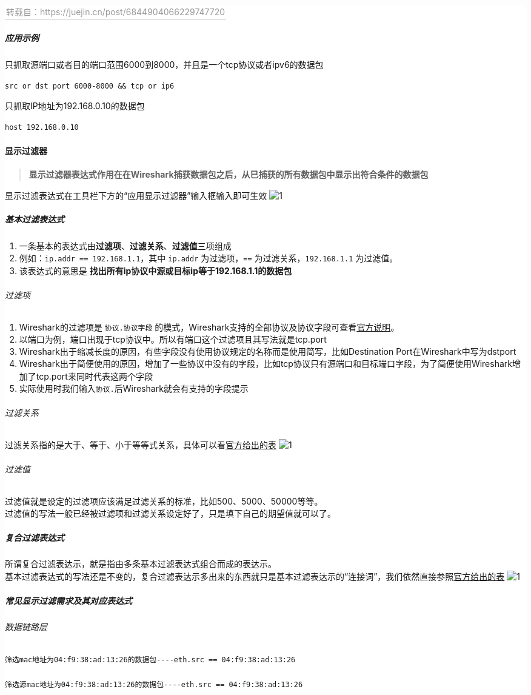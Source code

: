 ```markdown
```
<div style="color:orange; border-bottom: 1px solid #d9d9d9; 
	display: inline-block; 
	color: #999; 
	padding: 2px;">转载自：https://juejin.cn/post/6844904066229747720 </div> 

##### 应用示例
只抓取源端口或者目的端口范围6000到8000，并且是一个tcp协议或者ipv6的数据包
```
src or dst port 6000-8000 && tcp or ip6    
```
只抓取IP地址为192.168.0.10的数据包
```
host 192.168.0.10
```
#### 显示过滤器 
> **显示过滤器表达式作用在在Wireshark捕获数据包之后，从已捕获的所有数据包中显示出符合条件的数据包**

显示过滤表达式在工具栏下方的“应用显示过滤器”输入框输入即可生效
![1](https://bu.dusays.com/2022/11/12/636f11a82564a.png)
##### 基本过滤表达式
1. 一条基本的表达式由**过滤项**、**过滤关系**、**过滤值**三项组成  
2. 例如：`ip.addr == 192.168.1.1`，其中 `ip.addr` 为过滤项，`==` 为过滤关系，`192.168.1.1` 为过滤值。  
3. 该表达式的意思是 **找出所有ip协议中源或目标ip等于192.168.1.1的数据包**
###### 过滤项
1. Wireshark的过滤项是 `协议.协议字段` 的模式，Wireshark支持的全部协议及协议字段可查看[官方说明](https://www.wireshark.org/docs/dfref/)。
2. 以端口为例，端口出现于tcp协议中。所以有端口这个过滤项且其写法就是tcp.port  
3. Wireshark出于缩减长度的原因，有些字段没有使用协议规定的名称而是使用简写，比如Destination Port在Wireshark中写为dstport
4. Wireshark出于简便使用的原因，增加了一些协议中没有的字段，比如tcp协议只有源端口和目标端口字段，为了简便使用Wireshark增加了tcp.port来同时代表这两个字段
5. 实际使用时我们输入`协议.`后Wireshark就会有支持的字段提示
###### 过滤关系
过滤关系指的是大于、等于、小于等等式关系，具体可以看[官方给出的表](https://www.wireshark.org/docs/wsug_html/#DispCompOps)
![1](https://bu.dusays.com/2022/11/12/636f11ecb35db.png)
###### 过滤值
过滤值就是设定的过滤项应该满足过滤关系的标准，比如500、5000、50000等等。  
过滤值的写法一般已经被过滤项和过滤关系设定好了，只是填下自己的期望值就可以了。
##### 复合过滤表达式
所谓复合过滤表达示，就是指由多条基本过滤表达式组合而成的表达示。  
基本过滤表达式的写法还是不变的，复合过滤表达示多出来的东西就只是基本过滤表达示的“连接词”，我们依然直接参照[官方给出的表](https://www.wireshark.org/docs/wsug_html/#FiltLogOps)
![1](https://bu.dusays.com/2022/11/12/636f11cc4be71.png)
##### 常见显示过滤需求及其对应表达式
###### 数据链路层

```
筛选mac地址为04:f9:38:ad:13:26的数据包----eth.src == 04:f9:38:ad:13:26

筛选源mac地址为04:f9:38:ad:13:26的数据包----eth.src == 04:f9:38:ad:13:26
```
